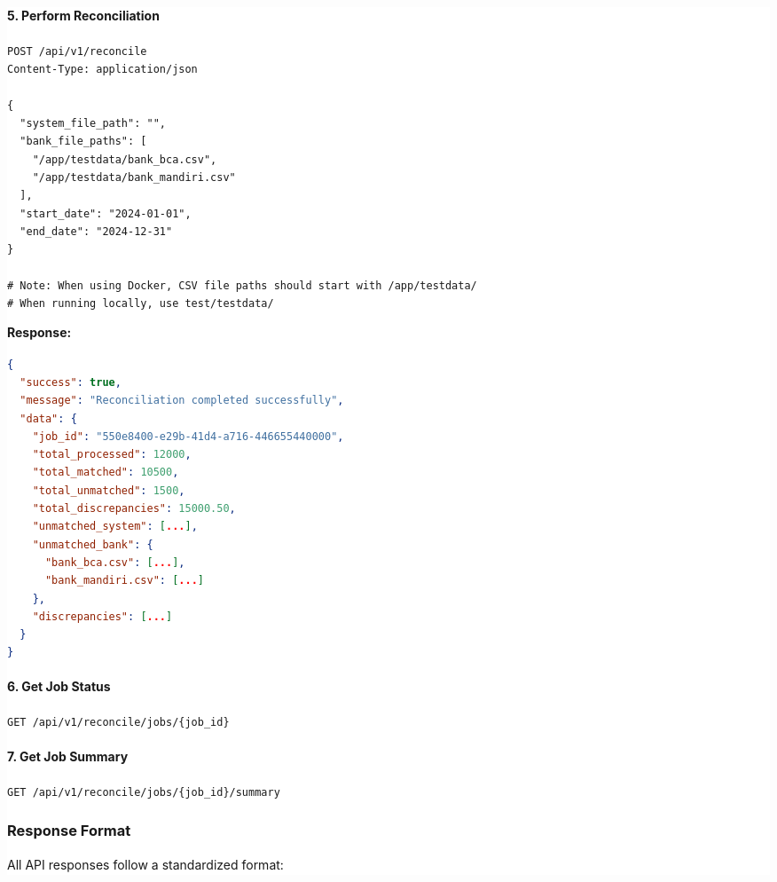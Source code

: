 #### 5. Perform Reconciliation
```http
POST /api/v1/reconcile
Content-Type: application/json

{
  "system_file_path": "",
  "bank_file_paths": [
    "/app/testdata/bank_bca.csv",
    "/app/testdata/bank_mandiri.csv"
  ],
  "start_date": "2024-01-01",
  "end_date": "2024-12-31"
}

# Note: When using Docker, CSV file paths should start with /app/testdata/
# When running locally, use test/testdata/
```

**Response:**
```json
{
  "success": true,
  "message": "Reconciliation completed successfully",
  "data": {
    "job_id": "550e8400-e29b-41d4-a716-446655440000",
    "total_processed": 12000,
    "total_matched": 10500,
    "total_unmatched": 1500,
    "total_discrepancies": 15000.50,
    "unmatched_system": [...],
    "unmatched_bank": {
      "bank_bca.csv": [...],
      "bank_mandiri.csv": [...]
    },
    "discrepancies": [...]
  }
}
```

#### 6. Get Job Status
```http
GET /api/v1/reconcile/jobs/{job_id}
```

#### 7. Get Job Summary
```http
GET /api/v1/reconcile/jobs/{job_id}/summary
```

### Response Format

All API responses follow a standardized format:
